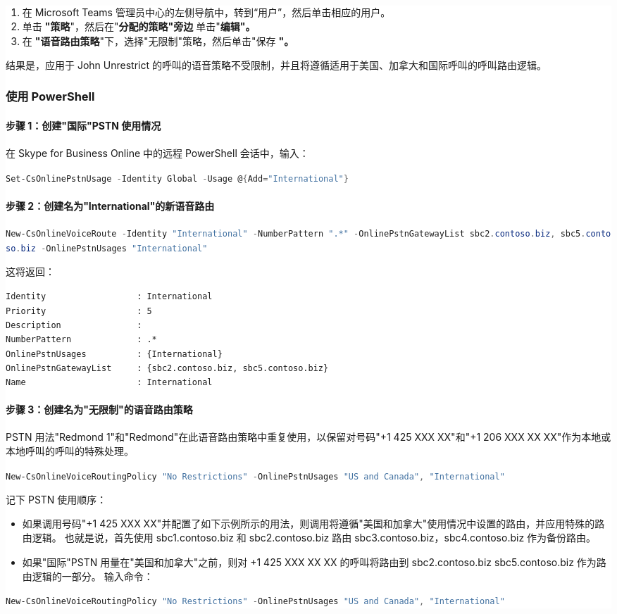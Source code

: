 1. 在 Microsoft Teams 管理员中心的左侧导航中，转到“用户”，然后单击相应的用户。
2. 单击 **"策略**"，然后在"**分配的策略"旁边** 单击"**编辑"。**
3. 在 **"语音路由策略**"下，选择"无限制"策略，然后单击"保存 **"。**

结果是，应用于 John Unrestrict 的呼叫的语音策略不受限制，并且将遵循适用于美国、加拿大和国际呼叫的呼叫路由逻辑。

### <a name="using-powershell"></a>使用 PowerShell
<a name="powershellexample2"></a>

#### <a name="step-1-create-the-international-pstn-usage"></a>步骤 1：创建"国际"PSTN 使用情况

在 Skype for Business Online 中的远程 PowerShell 会话中，输入：

```PowerShell
Set-CsOnlinePstnUsage -Identity Global -Usage @{Add="International"}
```

#### <a name="step-2--create-a-new-voice-route-named-international"></a>步骤 2：创建名为"International"的新语音路由

```PowerShell
New-CsOnlineVoiceRoute -Identity "International" -NumberPattern ".*" -OnlinePstnGatewayList sbc2.contoso.biz, sbc5.contoso.biz -OnlinePstnUsages "International"
```

这将返回：

```console
Identity                  : International
Priority                  : 5
Description               :
NumberPattern             : .*
OnlinePstnUsages          : {International}
OnlinePstnGatewayList     : {sbc2.contoso.biz, sbc5.contoso.biz}
Name                      : International
```

#### <a name="step-3-create-a-voice-routing-policy-named-no-restrictions"></a>步骤 3：创建名为"无限制"的语音路由策略

PSTN 用法"Redmond 1"和"Redmond"在此语音路由策略中重复使用，以保留对号码"+1 425 XXX XX"和"+1 206 XXX XX XX"作为本地或本地呼叫的呼叫的特殊处理。

  ```PowerShell
  New-CsOnlineVoiceRoutingPolicy "No Restrictions" -OnlinePstnUsages "US and Canada", "International"
  ```

记下 PSTN 使用顺序：

  - 如果调用号码"+1 425 XXX XX"并配置了如下示例所示的用法，则调用将遵循"美国和加拿大"使用情况中设置的路由，并应用特殊的路由逻辑。 也就是说，首先使用 sbc1.contoso.biz 和 sbc2.contoso.biz 路由 sbc3.contoso.biz，sbc4.contoso.biz 作为备份路由。

  - 如果"国际"PSTN 用量在"美国和加拿大"之前，则对 +1 425 XXX XX XX 的呼叫将路由到 sbc2.contoso.biz sbc5.contoso.biz 作为路由逻辑的一部分。 输入命令：

  ```PowerShell
  New-CsOnlineVoiceRoutingPolicy "No Restrictions" -OnlinePstnUsages "US and Canada", "International"
  ```
